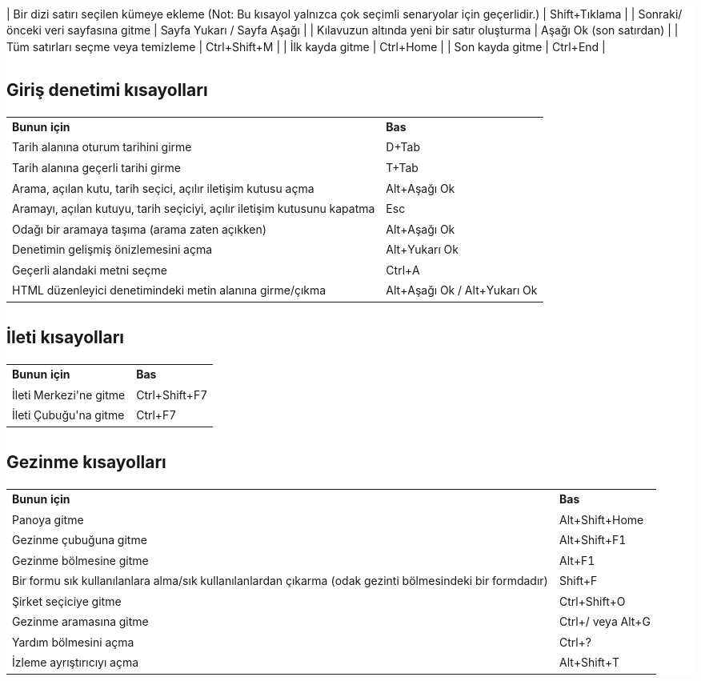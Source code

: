 | Bir dizi satırı seçilen kümeye ekleme (Not: Bu kısayol yalnızca çok seçimli senaryolar için geçerlidir.)         | Shift+Tıklama                     |
| Sonraki/önceki veri sayfasına gitme                                                                          | Sayfa Yukarı / Sayfa Aşağı             |
| Kılavuzun altında yeni bir satır oluşturma                                                                    | Aşağı Ok (son satırdan)  |
| Tüm satırları seçme veya temizleme                                                                                      | Ctrl+Shift+M                    |
| İlk kayda gitme                                                                                      | Ctrl+Home                       |
| Son kayda gitme                                                                                       | Ctrl+End                        |

 

## <a name="input-control-shortcuts"></a>Giriş denetimi kısayolları
|                                                            |                               |
|------------------------------------------------------------|-------------------------------|
| **Bunun için**                                             | **Bas**                     |
| Tarih alanına oturum tarihini girme                     | D+Tab                         |
| Tarih alanına geçerli tarihi girme                     | T+Tab                         |
| Arama, açılan kutu, tarih seçici, açılır iletişim kutusu açma           | Alt+Aşağı Ok                |
| Aramayı, açılan kutuyu, tarih seçiciyi, açılır iletişim kutusunu kapatma          | Esc                           |
| Odağı bir aramaya taşıma (arama zaten açıkken) | Alt+Aşağı Ok                |
| Denetimin gelişmiş önizlemesini açma                        | Alt+Yukarı Ok                  |
| Geçerli alandaki metni seçme                           | Ctrl+A                        |
| HTML düzenleyici denetimindeki metin alanına girme/çıkma        | Alt+Aşağı Ok / Alt+Yukarı Ok |

 

## <a name="messaging-shortcuts"></a>İleti kısayolları
|                          |               |
|--------------------------|---------------|
| **Bunun için**           | **Bas**     |
| İleti Merkezi'ne gitme | Ctrl+Shift+F7 |
| İleti Çubuğu'na gitme    | Ctrl+F7       |

 

## <a name="navigation-shortcuts"></a>Gezinme kısayolları
|                                                                           |                 |
|---------------------------------------------------------------------------|-----------------|
| **Bunun için**                                                            | **Bas**       |
| Panoya gitme                                                       | Alt+Shift+Home  |
| Gezinme çubuğuna gitme                                                  | Alt+Shift+F1    |
| Gezinme bölmesine gitme                                                 | Alt+F1          |
| Bir formu sık kullanılanlara alma/sık kullanılanlardan çıkarma (odak gezinti bölmesindeki bir formdadır) | Shift+F         |
| Şirket seçiciye gitme                                                  | Ctrl+Shift+O    |
| Gezinme aramasına gitme                                                   | Ctrl+/ veya Alt+G |
| Yardım bölmesini açma                                                        | Ctrl+?          |
| İzleme ayrıştırıcıyı açma                                                     | Alt+Shift+T     |